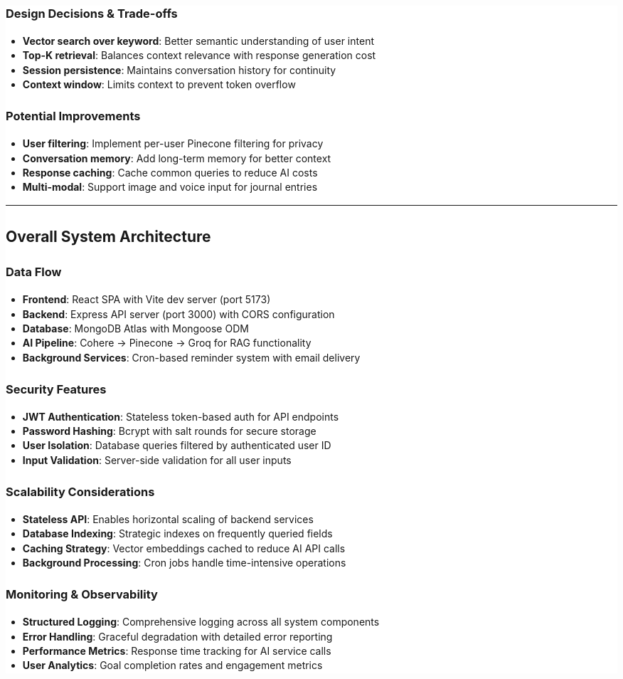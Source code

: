 ### Design Decisions & Trade-offs
- **Vector search over keyword**: Better semantic understanding of user intent
- **Top-K retrieval**: Balances context relevance with response generation cost
- **Session persistence**: Maintains conversation history for continuity
- **Context window**: Limits context to prevent token overflow

### Potential Improvements
- **User filtering**: Implement per-user Pinecone filtering for privacy
- **Conversation memory**: Add long-term memory for better context
- **Response caching**: Cache common queries to reduce AI costs
- **Multi-modal**: Support image and voice input for journal entries

---

## Overall System Architecture

### Data Flow
- **Frontend**: React SPA with Vite dev server (port 5173)
- **Backend**: Express API server (port 3000) with CORS configuration
- **Database**: MongoDB Atlas with Mongoose ODM
- **AI Pipeline**: Cohere → Pinecone → Groq for RAG functionality
- **Background Services**: Cron-based reminder system with email delivery

### Security Features
- **JWT Authentication**: Stateless token-based auth for API endpoints
- **Password Hashing**: Bcrypt with salt rounds for secure storage
- **User Isolation**: Database queries filtered by authenticated user ID
- **Input Validation**: Server-side validation for all user inputs

### Scalability Considerations
- **Stateless API**: Enables horizontal scaling of backend services
- **Database Indexing**: Strategic indexes on frequently queried fields
- **Caching Strategy**: Vector embeddings cached to reduce AI API calls
- **Background Processing**: Cron jobs handle time-intensive operations

### Monitoring & Observability
- **Structured Logging**: Comprehensive logging across all system components
- **Error Handling**: Graceful degradation with detailed error reporting
- **Performance Metrics**: Response time tracking for AI service calls
- **User Analytics**: Goal completion rates and engagement metrics 